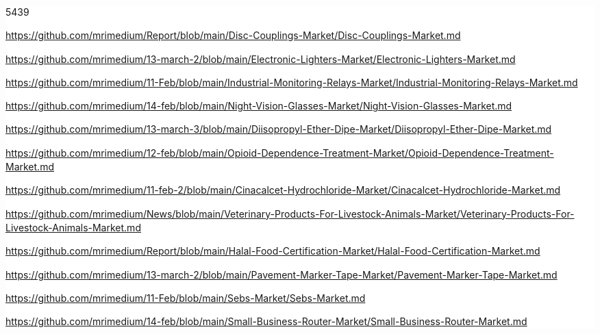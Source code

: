 5439</p><p><a href="https://github.com/mrimedium/Report/blob/main/Disc-Couplings-Market/Disc-Couplings-Market.md">https://github.com/mrimedium/Report/blob/main/Disc-Couplings-Market/Disc-Couplings-Market.md</a></p><p><a href="https://github.com/mrimedium/13-march-2/blob/main/Electronic-Lighters-Market/Electronic-Lighters-Market.md">https://github.com/mrimedium/13-march-2/blob/main/Electronic-Lighters-Market/Electronic-Lighters-Market.md</a></p><p><a href="https://github.com/mrimedium/11-Feb/blob/main/Industrial-Monitoring-Relays-Market/Industrial-Monitoring-Relays-Market.md">https://github.com/mrimedium/11-Feb/blob/main/Industrial-Monitoring-Relays-Market/Industrial-Monitoring-Relays-Market.md</a></p><p><a href="https://github.com/mrimedium/14-feb/blob/main/Night-Vision-Glasses-Market/Night-Vision-Glasses-Market.md">https://github.com/mrimedium/14-feb/blob/main/Night-Vision-Glasses-Market/Night-Vision-Glasses-Market.md</a></p><p><a href="https://github.com/mrimedium/13-march-3/blob/main/Diisopropyl-Ether-Dipe-Market/Diisopropyl-Ether-Dipe-Market.md">https://github.com/mrimedium/13-march-3/blob/main/Diisopropyl-Ether-Dipe-Market/Diisopropyl-Ether-Dipe-Market.md</a></p><p><a href="https://github.com/mrimedium/12-feb/blob/main/Opioid-Dependence-Treatment-Market/Opioid-Dependence-Treatment-Market.md">https://github.com/mrimedium/12-feb/blob/main/Opioid-Dependence-Treatment-Market/Opioid-Dependence-Treatment-Market.md</a></p><p><a href="https://github.com/mrimedium/11-feb-2/blob/main/Cinacalcet-Hydrochloride-Market/Cinacalcet-Hydrochloride-Market.md">https://github.com/mrimedium/11-feb-2/blob/main/Cinacalcet-Hydrochloride-Market/Cinacalcet-Hydrochloride-Market.md</a></p><p><a href="https://github.com/mrimedium/News/blob/main/Veterinary-Products-For-Livestock-Animals-Market/Veterinary-Products-For-Livestock-Animals-Market.md">https://github.com/mrimedium/News/blob/main/Veterinary-Products-For-Livestock-Animals-Market/Veterinary-Products-For-Livestock-Animals-Market.md</a></p><p><a href="https://github.com/mrimedium/Report/blob/main/Halal-Food-Certification-Market/Halal-Food-Certification-Market.md">https://github.com/mrimedium/Report/blob/main/Halal-Food-Certification-Market/Halal-Food-Certification-Market.md</a></p><p><a href="https://github.com/mrimedium/13-march-2/blob/main/Pavement-Marker-Tape-Market/Pavement-Marker-Tape-Market.md">https://github.com/mrimedium/13-march-2/blob/main/Pavement-Marker-Tape-Market/Pavement-Marker-Tape-Market.md</a></p><p><a href="https://github.com/mrimedium/11-Feb/blob/main/Sebs-Market/Sebs-Market.md">https://github.com/mrimedium/11-Feb/blob/main/Sebs-Market/Sebs-Market.md</a></p><p><a href="https://github.com/mrimedium/14-feb/blob/main/Small-Business-Router-Market/Small-Business-Router-Market.md">https://github.com/mrimedium/14-feb/blob/main/Small-Business-Router-Market/Small-Business-Router-Market.md</a></p>
